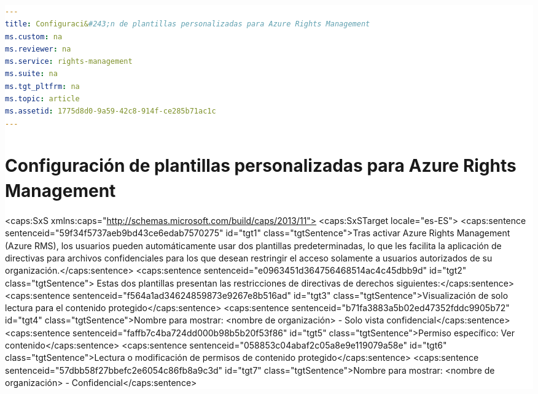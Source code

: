 ```yaml
---
title: Configuraci&#243;n de plantillas personalizadas para Azure Rights Management
ms.custom: na
ms.reviewer: na
ms.service: rights-management
ms.suite: na
ms.tgt_pltfrm: na
ms.topic: article
ms.assetid: 1775d8d0-9a59-42c8-914f-ce285b71ac1c
---
```

# Configuraci&#243;n de plantillas personalizadas para Azure Rights Management
<?xml version="1.0" encoding="utf-8"?>
<caps:SxS xmlns:caps="http://schemas.microsoft.com/build/caps/2013/11">
  <caps:SxSTarget locale="es-ES">
    <developerConceptualDocument xsi:schemaLocation="http://ddue.schemas.microsoft.com/authoring/2003/5 http://dduestorage.blob.core.windows.net/ddueschema/developer.xsd" xmlns="http://ddue.schemas.microsoft.com/authoring/2003/5" xmlns:xlink="http://www.w3.org/1999/xlink" xmlns:xsi="http://www.w3.org/2001/XMLSchema-instance">
      <introduction>
        <para>
          <caps:sentence sentenceid="59f34f5737aeb9bd43ce6edab7570275" id="tgt1" class="tgtSentence">Tras activar Azure Rights Management (Azure RMS), los usuarios pueden automáticamente usar dos plantillas predeterminadas, lo que les facilita la aplicación de directivas para archivos confidenciales para los que desean restringir el acceso solamente a usuarios autorizados de su organización.</caps:sentence>
          <caps:sentence sentenceid="e0963451d364756468514ac4c45dbb9d" id="tgt2" class="tgtSentence"> Estas dos plantillas presentan las restricciones de directivas de derechos siguientes:</caps:sentence>
        </para>
        <list class="bullet">
          <listItem>
            <para>
              <caps:sentence sentenceid="f564a1ad34624859873e9267e8b516ad" id="tgt3" class="tgtSentence">Visualización de solo lectura para el contenido protegido</caps:sentence>
            </para>
            <list class="bullet">
              <listItem>
                <para>
                  <caps:sentence sentenceid="b71fa3883a5b02ed47352fddc9905b72" id="tgt4" class="tgtSentence">Nombre para mostrar: <ui>&lt;nombre de organización&gt; - Solo vista confidencial</ui></caps:sentence>
                </para>
              </listItem>
              <listItem>
                <para>
                  <caps:sentence sentenceid="faffb7c4ba724dd000b98b5b20f53f86" id="tgt5" class="tgtSentence">Permiso específico: Ver contenido</caps:sentence>
                </para>
              </listItem>
            </list>
          </listItem>
          <listItem>
            <para>
              <caps:sentence sentenceid="058853c04abaf2c05a8e9e119079a58e" id="tgt6" class="tgtSentence">Lectura o modificación de permisos de contenido protegido</caps:sentence>
            </para>
            <list class="bullet">
              <listItem>
                <para>
                  <caps:sentence sentenceid="57dbb58f27bbefc2e6054c86fb8a9c3d" id="tgt7" class="tgtSentence">Nombre para mostrar: <ui>&lt;nombre de organización&gt; - Confidencial</ui></caps:sentence>